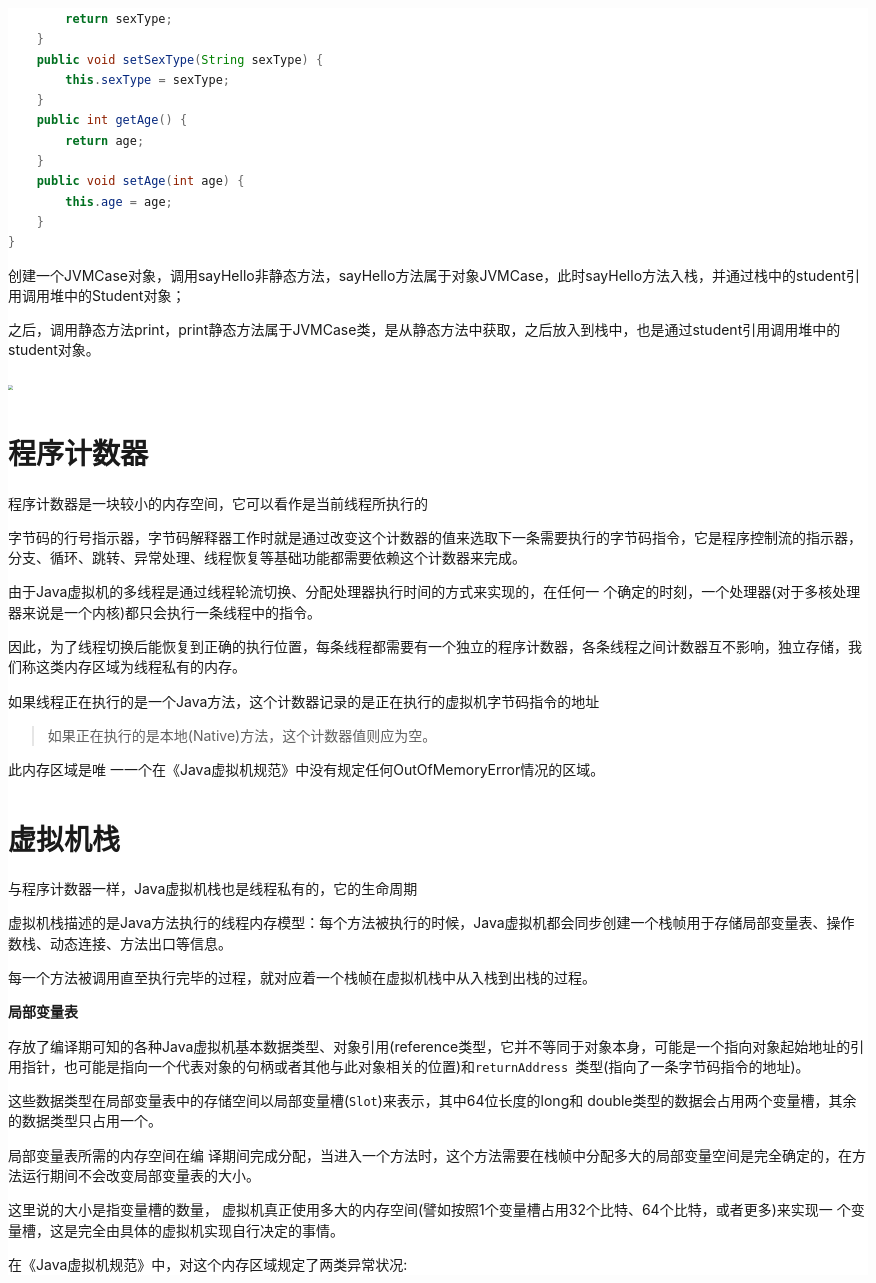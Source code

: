 ```java
		return sexType;
	}
	public void setSexType(String sexType) {
		this.sexType = sexType;
	}
	public int getAge() {
		return age;
	}
	public void setAge(int age) {
		this.age = age;
	}
}
```

创建一个JVMCase对象，调用sayHello非静态方法，sayHello方法属于对象JVMCase，此时sayHello方法入栈，并通过栈中的student引用调用堆中的Student对象；

之后，调用静态方法print，print静态方法属于JVMCase类，是从静态方法中获取，之后放入到栈中，也是通过student引用调用堆中的student对象。

<img src="https://img-blog.csdnimg.cn/c5263cdd5cd845b89a16a51c6b374d2c.png" style="zoom:30%;" />

# 程序计数器

程序计数器是一块较小的内存空间，它可以看作是当前线程所执行的

字节码的行号指示器，字节码解释器工作时就是通过改变这个计数器的值来选取下一条需要执行的字节码指令，它是程序控制流的指示器，分支、循环、跳转、异常处理、线程恢复等基础功能都需要依赖这个计数器来完成。

由于Java虚拟机的多线程是通过线程轮流切换、分配处理器执行时间的方式来实现的，在任何一 个确定的时刻，一个处理器(对于多核处理器来说是一个内核)都只会执行一条线程中的指令。

因此，为了线程切换后能恢复到正确的执行位置，每条线程都需要有一个独立的程序计数器，各条线程之间计数器互不影响，独立存储，我们称这类内存区域为线程私有的内存。

如果线程正在执行的是一个Java方法，这个计数器记录的是正在执行的虚拟机字节码指令的地址

> 如果正在执行的是本地(Native)方法，这个计数器值则应为空。

此内存区域是唯 一一个在《Java虚拟机规范》中没有规定任何OutOfMemoryError情况的区域。

# 虚拟机栈

与程序计数器一样，Java虚拟机栈也是线程私有的，它的生命周期

虚拟机栈描述的是Java方法执行的线程内存模型：每个方法被执行的时候，Java虚拟机都会同步创建一个栈帧用于存储局部变量表、操作数栈、动态连接、方法出口等信息。

每一个方法被调用直至执行完毕的过程，就对应着一个栈帧在虚拟机栈中从入栈到出栈的过程。

**局部变量表**

存放了编译期可知的各种Java虚拟机基本数据类型、对象引用(reference类型，它并不等同于对象本身，可能是一个指向对象起始地址的引用指针，也可能是指向一个代表对象的句柄或者其他与此对象相关的位置)和`returnAddress `类型(指向了一条字节码指令的地址)。

这些数据类型在局部变量表中的存储空间以局部变量槽(`Slot`)来表示，其中64位长度的long和 double类型的数据会占用两个变量槽，其余的数据类型只占用一个。

局部变量表所需的内存空间在编 译期间完成分配，当进入一个方法时，这个方法需要在栈帧中分配多大的局部变量空间是完全确定的，在方法运行期间不会改变局部变量表的大小。

这里说的大小是指变量槽的数量， 虚拟机真正使用多大的内存空间(譬如按照1个变量槽占用32个比特、64个比特，或者更多)来实现一 个变量槽，这是完全由具体的虚拟机实现自行决定的事情。

在《Java虚拟机规范》中，对这个内存区域规定了两类异常状况:
